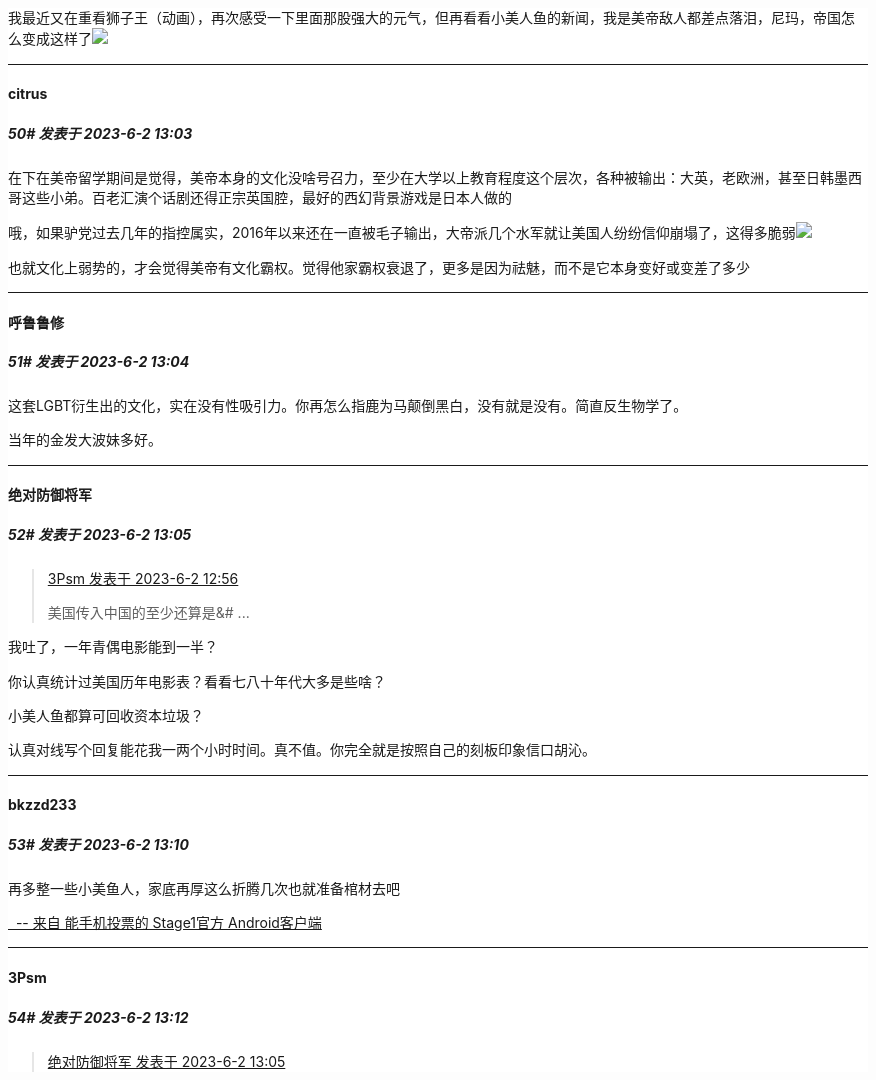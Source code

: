 我最近又在重看狮子王（动画），再次感受一下里面那股强大的元气，但再看看小美人鱼的新闻，我是美帝敌人都差点落泪，尼玛，帝国怎么变成这样了<img src="https://static.saraba1st.com/image/smiley/face2017/131.png" referrerpolicy="no-referrer">

*****

####  citrus  
##### 50#       发表于 2023-6-2 13:03

在下在美帝留学期间是觉得，美帝本身的文化没啥号召力，至少在大学以上教育程度这个层次，各种被输出：大英，老欧洲，甚至日韩墨西哥这些小弟。百老汇演个话剧还得正宗英国腔，最好的西幻背景游戏是日本人做的

哦，如果驴党过去几年的指控属实，2016年以来还在一直被毛子输出，大帝派几个水军就让美国人纷纷信仰崩塌了，这得多脆弱<img src="https://static.saraba1st.com/image/smiley/face2017/067.png" referrerpolicy="no-referrer">

也就文化上弱势的，才会觉得美帝有文化霸权。觉得他家霸权衰退了，更多是因为祛魅，而不是它本身变好或变差了多少

*****

####  呼鲁鲁修  
##### 51#       发表于 2023-6-2 13:04

这套LGBT衍生出的文化，实在没有性吸引力。你再怎么指鹿为马颠倒黑白，没有就是没有。简直反生物学了。

当年的金发大波妹多好。

*****

####  绝对防御将军  
##### 52#       发表于 2023-6-2 13:05

<blockquote><a href="httphttps://bbs.saraba1st.com/2b/forum.php?mod=redirect&amp;goto=findpost&amp;pid=61089331&amp;ptid=2138022" target="_blank">3Psm 发表于 2023-6-2 12:56</a>

美国传入中国的至少还算是&amp;# ...</blockquote>
我吐了，一年青偶电影能到一半？

你认真统计过美国历年电影表？看看七八十年代大多是些啥？

小美人鱼都算可回收资本垃圾？

认真对线写个回复能花我一两个小时时间。真不值。你完全就是按照自己的刻板印象信口胡沁。

*****

####  bkzzd233  
##### 53#       发表于 2023-6-2 13:10

再多整一些小美鱼人，家底再厚这么折腾几次也就准备棺材去吧

[  -- 来自 能手机投票的 Stage1官方 Android客户端](https://www.coolapk.com/apk/140634)

*****

####  3Psm  
##### 54#       发表于 2023-6-2 13:12

<blockquote><a href="httphttps://bbs.saraba1st.com/2b/forum.php?mod=redirect&amp;goto=findpost&amp;pid=61089480&amp;ptid=2138022" target="_blank">绝对防御将军 发表于 2023-6-2 13:05</a>
